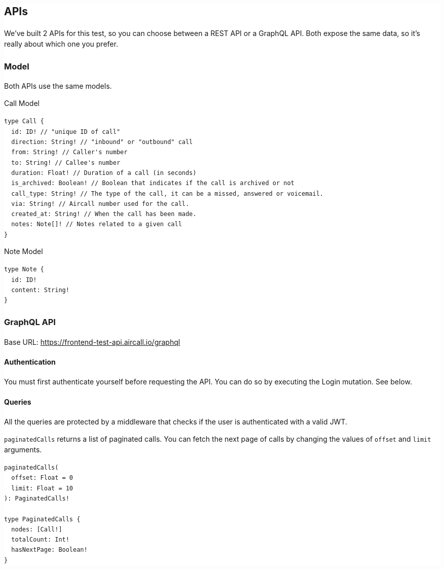 
## APIs

We’ve built 2 APIs for this test, so you can choose between a REST API or a GraphQL API. Both expose the same data, so it’s really about which one you prefer.

### Model

Both APIs use the same models.

Call Model

```
type Call {
  id: ID! // "unique ID of call"
  direction: String! // "inbound" or "outbound" call
  from: String! // Caller's number
  to: String! // Callee's number
  duration: Float! // Duration of a call (in seconds)
  is_archived: Boolean! // Boolean that indicates if the call is archived or not
  call_type: String! // The type of the call, it can be a missed, answered or voicemail.
  via: String! // Aircall number used for the call.
  created_at: String! // When the call has been made.
  notes: Note[]! // Notes related to a given call
}
```

Note Model

```
type Note {
  id: ID!
  content: String!
}
```

### GraphQL API

Base URL: https://frontend-test-api.aircall.io/graphql

#### Authentication

You must first authenticate yourself before requesting the API. You can do so by executing the Login mutation. See below.

#### Queries

All the queries are protected by a middleware that checks if the user is authenticated with a valid JWT.

`paginatedCalls` returns a list of paginated calls. You can fetch the next page of calls by changing the values of `offset` and `limit` arguments.

```
paginatedCalls(
  offset: Float = 0
  limit: Float = 10
): PaginatedCalls!

type PaginatedCalls {
  nodes: [Call!]
  totalCount: Int!
  hasNextPage: Boolean!
}
```
